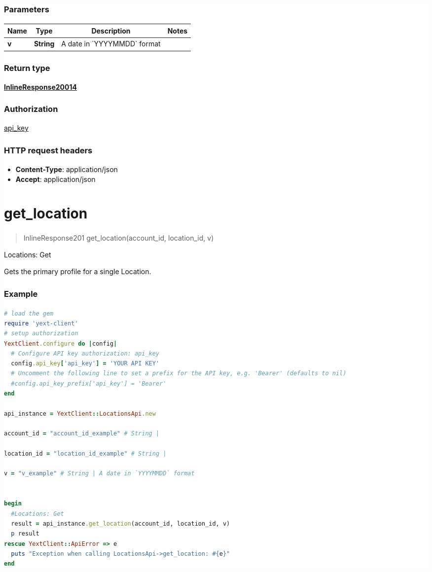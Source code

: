 ### Parameters

Name | Type | Description  | Notes
------------- | ------------- | ------------- | -------------
 **v** | **String**| A date in &#x60;YYYYMMDD&#x60; format | 

### Return type

[**InlineResponse20014**](InlineResponse20014.md)

### Authorization

[api_key](../README.md#api_key)

### HTTP request headers

 - **Content-Type**: application/json
 - **Accept**: application/json



# **get_location**
> InlineResponse201 get_location(account_id, location_id, v)

Locations: Get

Gets the primary profile for a single Location.

### Example
```ruby
# load the gem
require 'yext-client'
# setup authorization
YextClient.configure do |config|
  # Configure API key authorization: api_key
  config.api_key['api_key'] = 'YOUR API KEY'
  # Uncomment the following line to set a prefix for the API key, e.g. 'Bearer' (defaults to nil)
  #config.api_key_prefix['api_key'] = 'Bearer'
end

api_instance = YextClient::LocationsApi.new

account_id = "account_id_example" # String | 

location_id = "location_id_example" # String | 

v = "v_example" # String | A date in `YYYYMMDD` format


begin
  #Locations: Get
  result = api_instance.get_location(account_id, location_id, v)
  p result
rescue YextClient::ApiError => e
  puts "Exception when calling LocationsApi->get_location: #{e}"
end
```
